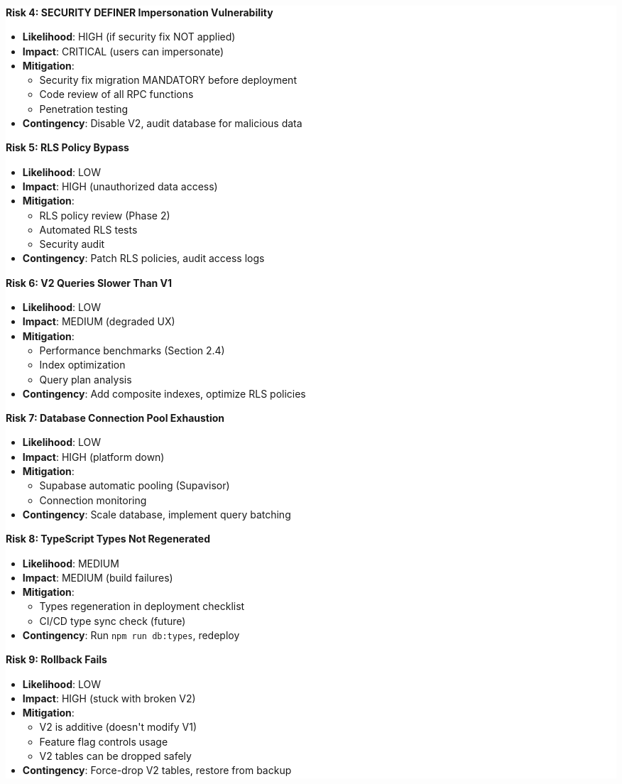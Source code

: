 **Risk 4: SECURITY DEFINER Impersonation Vulnerability**

- **Likelihood**: HIGH (if security fix NOT applied)
- **Impact**: CRITICAL (users can impersonate)
- **Mitigation**:
  - Security fix migration MANDATORY before deployment
  - Code review of all RPC functions
  - Penetration testing
- **Contingency**: Disable V2, audit database for malicious data

**Risk 5: RLS Policy Bypass**

- **Likelihood**: LOW
- **Impact**: HIGH (unauthorized data access)
- **Mitigation**:
  - RLS policy review (Phase 2)
  - Automated RLS tests
  - Security audit
- **Contingency**: Patch RLS policies, audit access logs

**Risk 6: V2 Queries Slower Than V1**

- **Likelihood**: LOW
- **Impact**: MEDIUM (degraded UX)
- **Mitigation**:
  - Performance benchmarks (Section 2.4)
  - Index optimization
  - Query plan analysis
- **Contingency**: Add composite indexes, optimize RLS policies

**Risk 7: Database Connection Pool Exhaustion**

- **Likelihood**: LOW
- **Impact**: HIGH (platform down)
- **Mitigation**:
  - Supabase automatic pooling (Supavisor)
  - Connection monitoring
- **Contingency**: Scale database, implement query batching

**Risk 8: TypeScript Types Not Regenerated**

- **Likelihood**: MEDIUM
- **Impact**: MEDIUM (build failures)
- **Mitigation**:
  - Types regeneration in deployment checklist
  - CI/CD type sync check (future)
- **Contingency**: Run `npm run db:types`, redeploy

**Risk 9: Rollback Fails**

- **Likelihood**: LOW
- **Impact**: HIGH (stuck with broken V2)
- **Mitigation**:
  - V2 is additive (doesn't modify V1)
  - Feature flag controls usage
  - V2 tables can be dropped safely
- **Contingency**: Force-drop V2 tables, restore from backup
